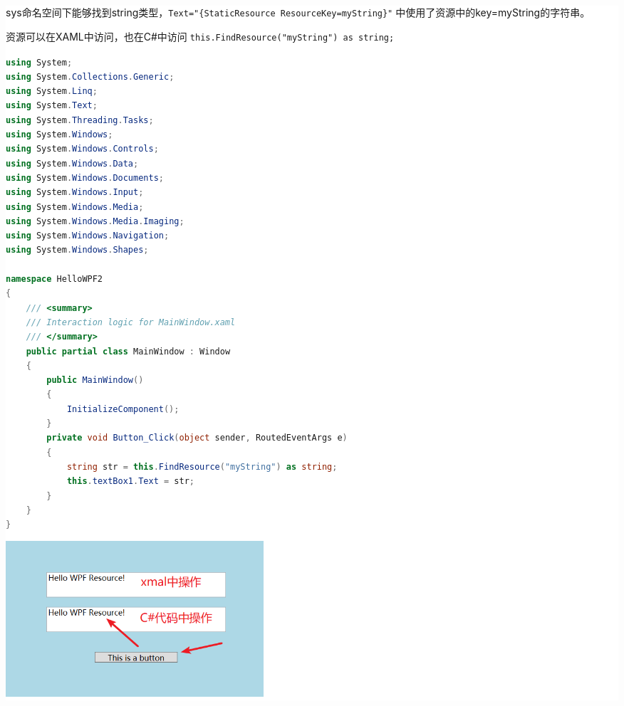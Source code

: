 sys命名空间下能够找到string类型，```Text="{StaticResource ResourceKey=myString}"``` 中使用了资源中的key=myString的字符串。

资源可以在XAML中访问，也在C#中访问 ```this.FindResource("myString") as string;```

```C#
using System;
using System.Collections.Generic;
using System.Linq;
using System.Text;
using System.Threading.Tasks;
using System.Windows;
using System.Windows.Controls;
using System.Windows.Data;
using System.Windows.Documents;
using System.Windows.Input;
using System.Windows.Media;
using System.Windows.Media.Imaging;
using System.Windows.Navigation;
using System.Windows.Shapes;

namespace HelloWPF2
{
    /// <summary>
    /// Interaction logic for MainWindow.xaml
    /// </summary>
    public partial class MainWindow : Window
    {
        public MainWindow()
        {
            InitializeComponent();
        }
        private void Button_Click(object sender, RoutedEventArgs e)
        {
            string str = this.FindResource("myString") as string;
            this.textBox1.Text = str;
        }
    }
}
```

<img src="../TyporaImgs/image-20240409203925756.png" alt="image-20240409203925756" style="zoom:60%;" />
